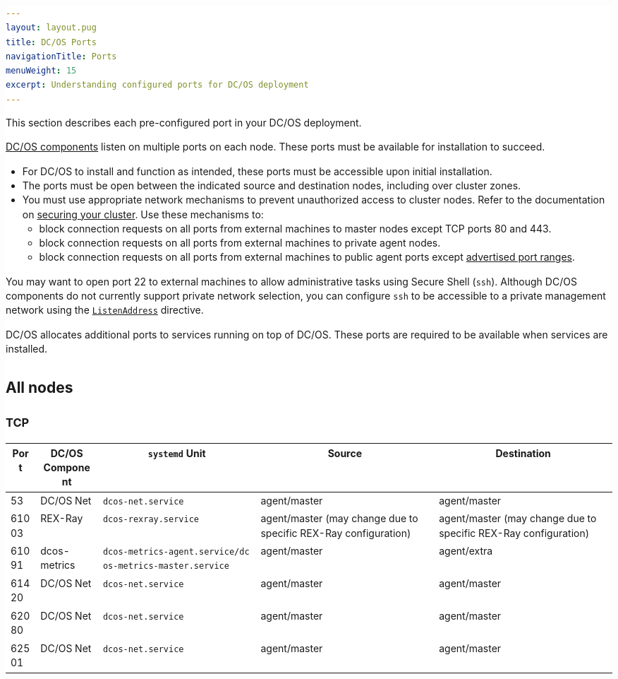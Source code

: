 ```yaml
---
layout: layout.pug
title: DC/OS Ports
navigationTitle: Ports
menuWeight: 15
excerpt: Understanding configured ports for DC/OS deployment
---
```

This section describes each pre-configured port in your DC/OS deployment. 

[DC/OS components](/1.11/overview/architecture/components/) listen on multiple ports on each node. These ports must be available for installation to succeed.

- For DC/OS to install and function as intended, these ports must be accessible upon initial installation.
- The ports must be open between the indicated source and destination nodes, including over cluster zones.
- You must use appropriate network mechanisms to prevent unauthorized access to cluster nodes. Refer to the documentation on [securing your cluster](/1.11/administering-clusters/securing-your-cluster/#security-zones). Use these mechanisms to:
	- block connection requests on all ports from external machines to master nodes except TCP ports 80 and 443.
	- block connection requests on all ports from external machines to private agent nodes.
	- block connection requests on all ports from external machines to public agent ports except [advertised port ranges](#agent).

You may want to open port 22 to external machines to allow administrative tasks using Secure Shell (`ssh`).
Although DC/OS components do not currently support private network selection, you can configure
`ssh` to be accessible to a private management network using the [`ListenAddress`](https://man.openbsd.org/sshd_config#ListenAddress) directive.

DC/OS allocates additional ports to services running on top of DC/OS. These ports are required to be available when services are installed.

## All nodes

### TCP

| Port | DC/OS Component | `systemd` Unit | Source | Destination |
|---|---|---|---|---|
| 53    | DC/OS Net | `dcos-net.service` | agent/master | agent/master | 
| 61003 | REX-Ray | `dcos-rexray.service` | agent/master (may change due to specific REX-Ray configuration)| agent/master (may change due to specific REX-Ray configuration) |
| 61091 | dcos-metrics | `dcos-metrics-agent.service/dcos-metrics-master.service` | agent/master | agent/extra |
| 61420 | DC/OS Net | `dcos-net.service` | agent/master | agent/master |
| 62080 | DC/OS Net | `dcos-net.service` | agent/master | agent/master |
| 62501 | DC/OS Net | `dcos-net.service` | agent/master | agent/master |
